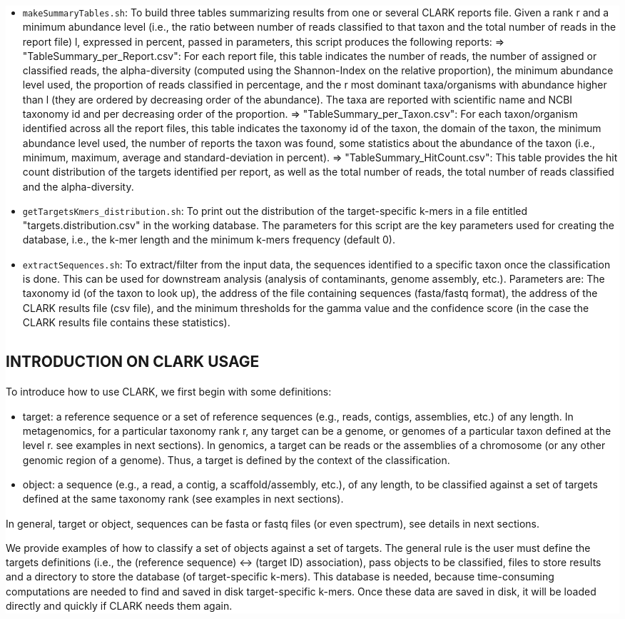 - `makeSummaryTables.sh`: To build three tables summarizing results from one or several 
CLARK reports file. Given a rank r and a minimum abundance level (i.e., the ratio 
between number of reads classified to that taxon and the total number of reads in 
the report file) l, expressed in percent, passed in parameters, this script produces 
the following reports:
=> "TableSummary_per_Report.csv": 
For each report file, this table indicates the number of reads, the number of 
assigned or classified reads, the alpha-diversity (computed using the Shannon-Index
on the relative proportion), the minimum abundance level used, the proportion of reads 
classified in percentage, and the r most dominant taxa/organisms with abundance higher 
than l (they are ordered by decreasing order of the abundance). The taxa are reported 
with scientific name and NCBI taxonomy id and per decreasing order of the proportion. 
=> "TableSummary_per_Taxon.csv":
For each taxon/organism identified across all the report files, this table indicates
the taxonomy id of the taxon, the domain of the taxon, the minimum abundance level used, 
the number of reports the taxon was found, some statistics about the abundance of the 
taxon (i.e., minimum, maximum, average and standard-deviation in percent).
=> "TableSummary_HitCount.csv":
This table provides the hit count distribution of the targets identified per report,
as well as the total number of reads, the total number of reads classified and the
alpha-diversity.

- `getTargetsKmers_distribution.sh`: To print out the distribution of the target-specific
k-mers in a file entitled "targets.distribution.csv" in the working database. 
The parameters for this script are the key parameters used for creating the database,
i.e., the k-mer length and the minimum k-mers frequency (default 0).

- `extractSequences.sh`: To extract/filter from the input data, the sequences identified
to a specific taxon once the classification is done. This can be used for downstream 
analysis (analysis of contaminants, genome assembly, etc.).
Parameters are: The taxonomy id (of the taxon to look up), the address of the file 
containing sequences (fasta/fastq format), the address of the CLARK results file 
(csv file), and the minimum thresholds for the gamma value and the confidence score 
(in the case the CLARK results file contains these statistics). 

## INTRODUCTION ON CLARK USAGE

To introduce how to use CLARK, we first begin with some definitions:

- target: a reference sequence or a set of reference sequences (e.g., reads, contigs, 
assemblies, etc.) of any length. In metagenomics, for a particular taxonomy rank r,
any target can be a genome, or genomes of a particular taxon defined at the level r. 
see examples in next sections). In genomics, a target can be reads or the assemblies 
of a chromosome (or any other genomic region of a genome). 
Thus, a target is defined by the context of the classification. 

- object: a sequence (e.g., a read, a contig, a scaffold/assembly, etc.), of any length, 
to be classified against a set of targets defined at the same taxonomy rank (see 
examples in next sections).

In general, target or object, sequences can be fasta or fastq files (or even spectrum),
see details in next sections.

We provide examples of how to classify a set of objects against a set of targets.
The general rule is the user must define the targets definitions (i.e., the 
(reference sequence) <-> (target ID) association), pass objects to be classified, 
files to store results and a directory to store the database (of target-specific k-mers). 
This database is needed, because time-consuming computations are needed to 
find and saved in disk target-specific k-mers. Once these data are saved in disk,
it will be loaded directly and quickly if CLARK needs them again.
